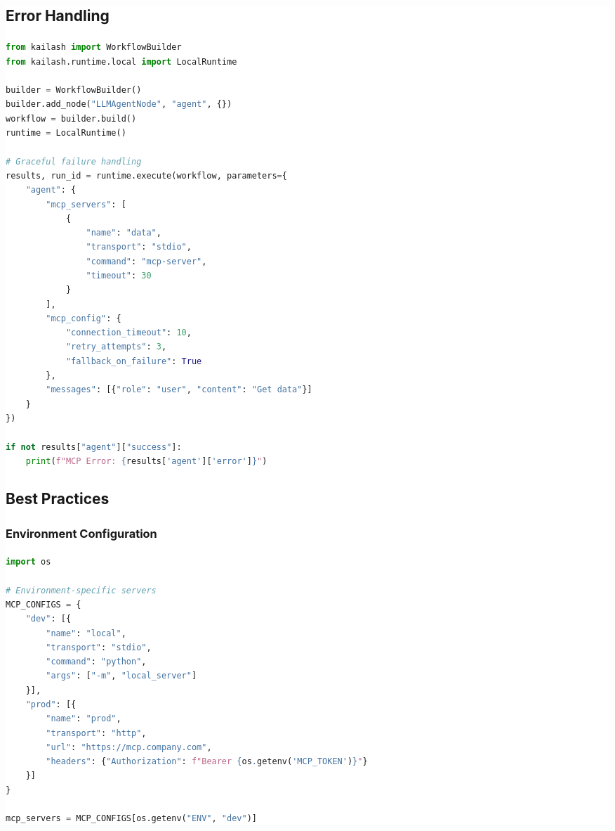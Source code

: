 ## Error Handling
```python
from kailash import WorkflowBuilder
from kailash.runtime.local import LocalRuntime

builder = WorkflowBuilder()
builder.add_node("LLMAgentNode", "agent", {})
workflow = builder.build()
runtime = LocalRuntime()

# Graceful failure handling
results, run_id = runtime.execute(workflow, parameters={
    "agent": {
        "mcp_servers": [
            {
                "name": "data",
                "transport": "stdio",
                "command": "mcp-server",
                "timeout": 30
            }
        ],
        "mcp_config": {
            "connection_timeout": 10,
            "retry_attempts": 3,
            "fallback_on_failure": True
        },
        "messages": [{"role": "user", "content": "Get data"}]
    }
})

if not results["agent"]["success"]:
    print(f"MCP Error: {results['agent']['error']}")

```

## Best Practices

### Environment Configuration
```python
import os

# Environment-specific servers
MCP_CONFIGS = {
    "dev": [{
        "name": "local",
        "transport": "stdio",
        "command": "python",
        "args": ["-m", "local_server"]
    }],
    "prod": [{
        "name": "prod",
        "transport": "http",
        "url": "https://mcp.company.com",
        "headers": {"Authorization": f"Bearer {os.getenv('MCP_TOKEN')}"}
    }]
}

mcp_servers = MCP_CONFIGS[os.getenv("ENV", "dev")]

```
